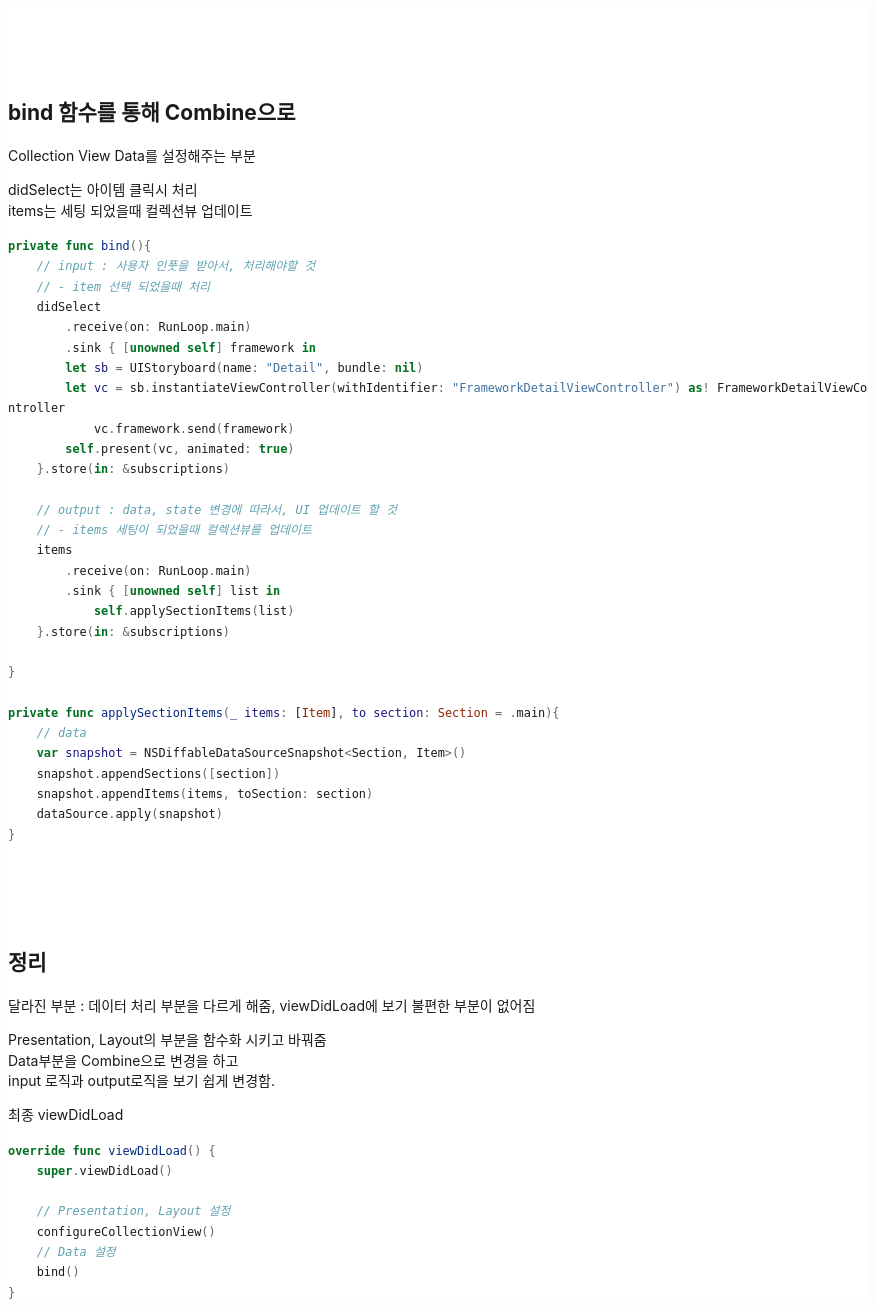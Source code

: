 <br><br><br>

## bind 함수를 통해 Combine으로
Collection View Data를 설정해주는 부분

didSelect는 아이템 클릭시 처리<br>
items는 세팅 되었을때 컬렉션뷰 업데이트
```swift
private func bind(){
    // input : 사용자 인풋을 받아서, 처리해야할 것
    // - item 선택 되었을때 처리
    didSelect
        .receive(on: RunLoop.main)
        .sink { [unowned self] framework in
        let sb = UIStoryboard(name: "Detail", bundle: nil)
        let vc = sb.instantiateViewController(withIdentifier: "FrameworkDetailViewController") as! FrameworkDetailViewController
            vc.framework.send(framework)
        self.present(vc, animated: true)
    }.store(in: &subscriptions)
    
    // output : data, state 변경에 따라서, UI 업데이트 할 것
    // - items 세팅이 되었을때 컬렉션뷰를 업데이트
    items
        .receive(on: RunLoop.main)
        .sink { [unowned self] list in
            self.applySectionItems(list)
    }.store(in: &subscriptions)
    
}

private func applySectionItems(_ items: [Item], to section: Section = .main){
    // data
    var snapshot = NSDiffableDataSourceSnapshot<Section, Item>()
    snapshot.appendSections([section])
    snapshot.appendItems(items, toSection: section)
    dataSource.apply(snapshot)
}
```

<br><br><br>

## 정리
달라진 부분 : 데이터 처리 부분을 다르게 해줌, viewDidLoad에 보기 불편한 부분이 없어짐

Presentation, Layout의 부분을 함수화 시키고 바꿔줌<br>
Data부분을 Combine으로 변경을 하고<br>
input 로직과 output로직을 보기 쉽게 변경함.

최종 viewDidLoad
```swift
override func viewDidLoad() {
    super.viewDidLoad()
    
    // Presentation, Layout 설정
    configureCollectionView()
    // Data 설정
    bind()   
}
```
